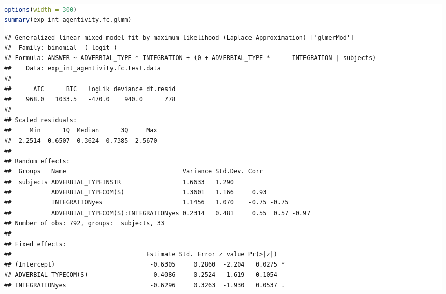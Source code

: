 ``` r
options(width = 300)
summary(exp_int_agentivity.fc.glmm)
```

    ## Generalized linear mixed model fit by maximum likelihood (Laplace Approximation) ['glmerMod']
    ##  Family: binomial  ( logit )
    ## Formula: ANSWER ~ ADVERBIAL_TYPE * INTEGRATION + (0 + ADVERBIAL_TYPE *      INTEGRATION | subjects)
    ##    Data: exp_int_agentivity.fc.test.data
    ## 
    ##      AIC      BIC   logLik deviance df.resid 
    ##    968.0   1033.5   -470.0    940.0      778 
    ## 
    ## Scaled residuals: 
    ##     Min      1Q  Median      3Q     Max 
    ## -2.2514 -0.6507 -0.3624  0.7385  2.5670 
    ## 
    ## Random effects:
    ##  Groups   Name                                Variance Std.Dev. Corr             
    ##  subjects ADVERBIAL_TYPEINSTR                 1.6633   1.290                     
    ##           ADVERBIAL_TYPECOM(S)                1.3601   1.166     0.93            
    ##           INTEGRATIONyes                      1.1456   1.070    -0.75 -0.75      
    ##           ADVERBIAL_TYPECOM(S):INTEGRATIONyes 0.2314   0.481     0.55  0.57 -0.97
    ## Number of obs: 792, groups:  subjects, 33
    ## 
    ## Fixed effects:
    ##                                     Estimate Std. Error z value Pr(>|z|)    
    ## (Intercept)                          -0.6305     0.2860  -2.204   0.0275 *  
    ## ADVERBIAL_TYPECOM(S)                  0.4086     0.2524   1.619   0.1054    
    ## INTEGRATIONyes                       -0.6296     0.3263  -1.930   0.0537 .  